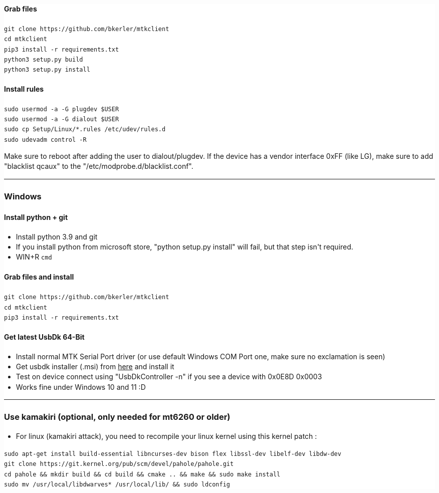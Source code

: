 #### Grab files 
```
git clone https://github.com/bkerler/mtkclient
cd mtkclient
pip3 install -r requirements.txt
python3 setup.py build
python3 setup.py install
```

#### Install rules
```
sudo usermod -a -G plugdev $USER
sudo usermod -a -G dialout $USER
sudo cp Setup/Linux/*.rules /etc/udev/rules.d
sudo udevadm control -R
```
Make sure to reboot after adding the user to dialout/plugdev. If the device
has a vendor interface 0xFF (like LG), make sure to add "blacklist qcaux" to
the "/etc/modprobe.d/blacklist.conf".

---------------------------------------------------------------------------------------------------------------

### Windows

#### Install python + git
- Install python 3.9 and git
- If you install python from microsoft store, "python setup.py install" will fail, but that step isn't required.
- WIN+R ```cmd```

#### Grab files and install
```
git clone https://github.com/bkerler/mtkclient
cd mtkclient
pip3 install -r requirements.txt
```

#### Get latest UsbDk 64-Bit
- Install normal MTK Serial Port driver (or use default Windows COM Port one, make sure no exclamation is seen)
- Get usbdk installer (.msi) from [here](https://github.com/daynix/UsbDk/releases/) and install it
- Test on device connect using "UsbDkController -n" if you see a device with 0x0E8D 0x0003
- Works fine under Windows 10 and 11 :D

---------------------------------------------------------------------------------------------------------------
### Use kamakiri (optional, only needed for mt6260 or older)

- For linux (kamakiri attack), you need to recompile your linux kernel using this kernel patch :
```
sudo apt-get install build-essential libncurses-dev bison flex libssl-dev libelf-dev libdw-dev
git clone https://git.kernel.org/pub/scm/devel/pahole/pahole.git
cd pahole && mkdir build && cd build && cmake .. && make && sudo make install
sudo mv /usr/local/libdwarves* /usr/local/lib/ && sudo ldconfig
```

